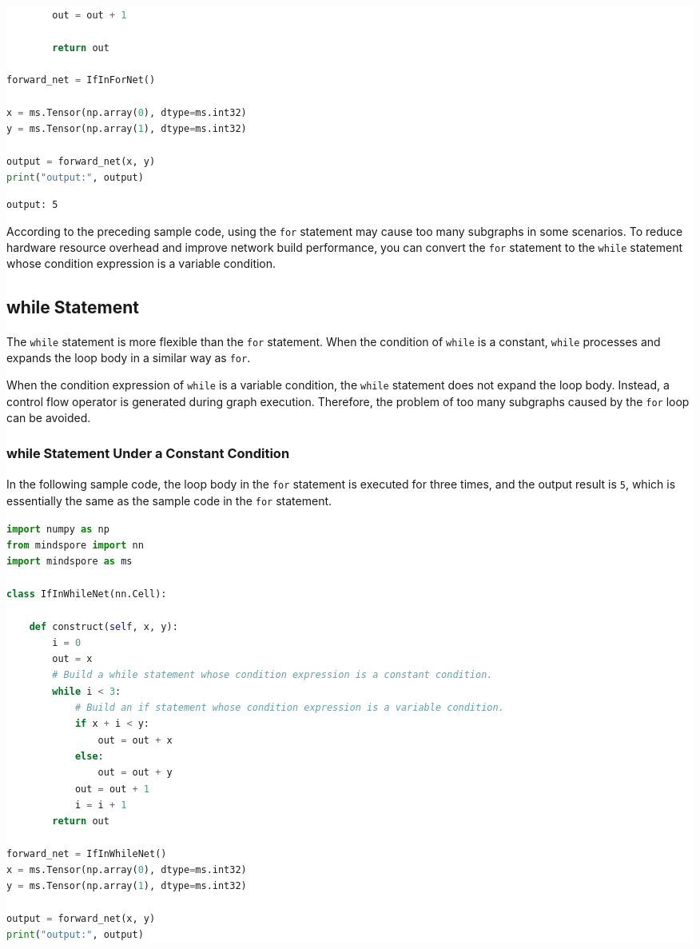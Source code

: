 ```python
        out = out + 1

        return out

forward_net = IfInForNet()

x = ms.Tensor(np.array(0), dtype=ms.int32)
y = ms.Tensor(np.array(1), dtype=ms.int32)

output = forward_net(x, y)
print("output:", output)
```

```text
output: 5
```

According to the preceding sample code, using the `for` statement may cause too many subgraphs in some scenarios. To reduce hardware resource overhead and improve network build performance, you can convert the `for` statement to the `while` statement whose condition expression is a variable condition.

## while Statement

The `while` statement is more flexible than the `for` statement. When the condition of `while` is a constant, `while` processes and expands the loop body in a similar way as `for`.

When the condition expression of `while` is a variable condition, the `while` statement does not expand the loop body. Instead, a control flow operator is generated during graph execution. Therefore, the problem of too many subgraphs caused by the `for` loop can be avoided.

### while Statement Under a Constant Condition

In the following sample code, the loop body in the `for` statement is executed for three times, and the output result is `5`, which is essentially the same as the sample code in the `for` statement.

```python
import numpy as np
from mindspore import nn
import mindspore as ms

class IfInWhileNet(nn.Cell):

    def construct(self, x, y):
        i = 0
        out = x
        # Build a while statement whose condition expression is a constant condition.
        while i < 3:
            # Build an if statement whose condition expression is a variable condition.
            if x + i < y:
                out = out + x
            else:
                out = out + y
            out = out + 1
            i = i + 1
        return out

forward_net = IfInWhileNet()
x = ms.Tensor(np.array(0), dtype=ms.int32)
y = ms.Tensor(np.array(1), dtype=ms.int32)

output = forward_net(x, y)
print("output:", output)
```
